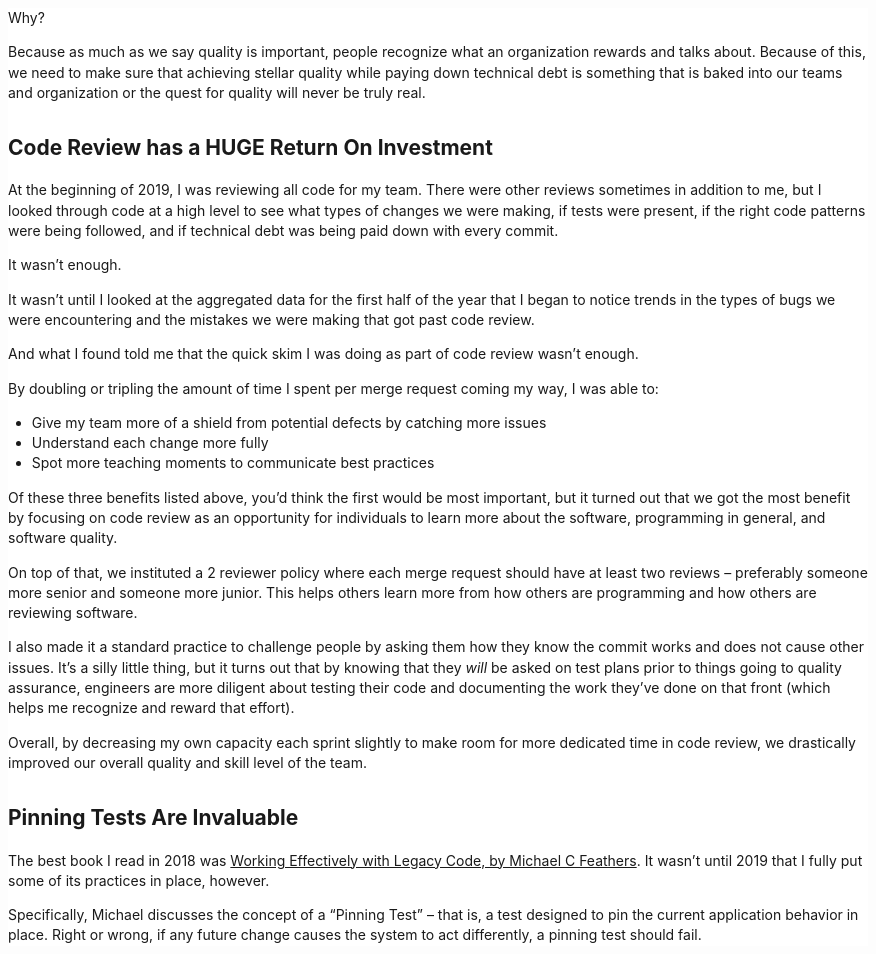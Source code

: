 Why?

Because as much as we say quality is important, people recognize what an organization rewards and talks about. Because of this, we need to make sure that achieving stellar quality while paying down technical debt is something that is baked into our teams and organization or the quest for quality will never be truly real.

## [](https://dev.to/integerman/my-top-5-ways-to-improve-software-quality-from-2019-3fnj#code-review-has-a-huge-return-on-investment)Code Review has a HUGE Return On Investment

At the beginning of 2019, I was reviewing all code for my team. There were other reviews sometimes in addition to me, but I looked through code at a high level to see what types of changes we were making, if tests were present, if the right code patterns were being followed, and if technical debt was being paid down with every commit.

It wasn’t enough.

It wasn’t until I looked at the aggregated data for the first half of the year that I began to notice trends in the types of bugs we were encountering and the mistakes we were making that got past code review.

And what I found told me that the quick skim I was doing as part of code review wasn’t enough.

By doubling or tripling the amount of time I spent per merge request coming my way, I was able to:

-   Give my team more of a shield from potential defects by catching more issues
-   Understand each change more fully
-   Spot more teaching moments to communicate best practices

Of these three benefits listed above, you’d think the first would be most important, but it turned out that we got the most benefit by focusing on code review as an opportunity for individuals to learn more about the software, programming in general, and software quality.

On top of that, we instituted a 2 reviewer policy where each merge request should have at least two reviews – preferably someone more senior and someone more junior. This helps others learn more from how others are programming and how others are reviewing software.

I also made it a standard practice to challenge people by asking them how they know the commit works and does not cause other issues. It’s a silly little thing, but it turns out that by knowing that they _will_ be asked on test plans prior to things going to quality assurance, engineers are more diligent about testing their code and documenting the work they’ve done on that front (which helps me recognize and reward that effort).

Overall, by decreasing my own capacity each sprint slightly to make room for more dedicated time in code review, we drastically improved our overall quality and skill level of the team.

## [](https://dev.to/integerman/my-top-5-ways-to-improve-software-quality-from-2019-3fnj#pinning-tests-are-invaluable)Pinning Tests Are Invaluable

The best book I read in 2018 was [Working Effectively with Legacy Code, by Michael C Feathers](https://www.amazon.com/Working-Effectively-Legacy-Michael-Feathers/dp/0131177052). It wasn’t until 2019 that I fully put some of its practices in place, however.

Specifically, Michael discusses the concept of a “Pinning Test” – that is, a test designed to pin the current application behavior in place. Right or wrong, if any future change causes the system to act differently, a pinning test should fail.
